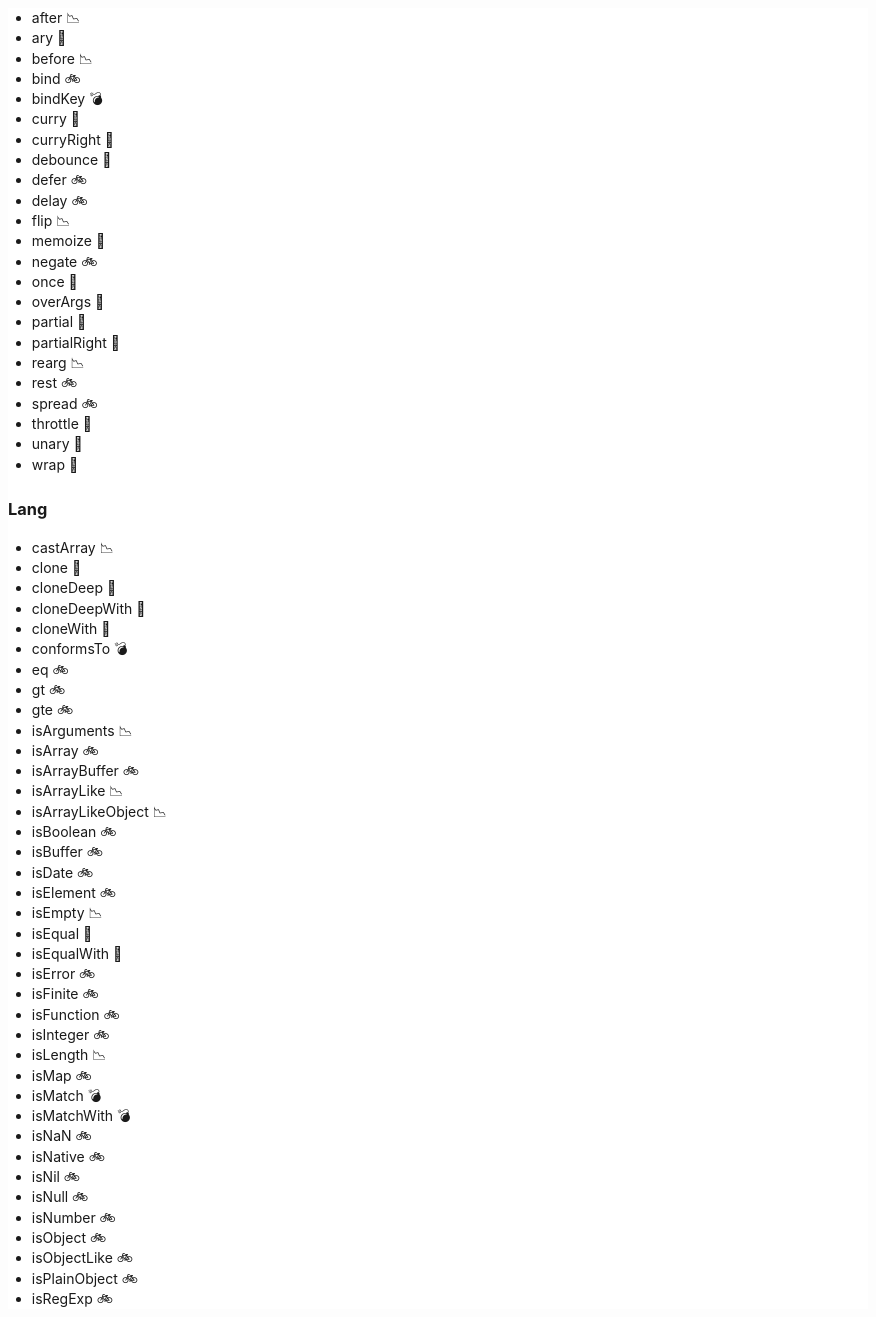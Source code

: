 * after 📉
* ary 🚀
* before 📉
* bind 🚲
* bindKey 💣
* curry 🚀
* curryRight 🚀
* debounce 🚀
* defer 🚲
* delay 🚲
* flip 📉
* memoize 🚀
* negate 🚲
* once 🚀
* overArgs 🚀
* partial 🚀
* partialRight 🚀
* rearg 📉
* rest 🚲
* spread 🚲
* throttle 🚀
* unary 🚀
* wrap 🚀

### Lang

* castArray 📉
* clone 🚀
* cloneDeep 🚀
* cloneDeepWith 🚀
* cloneWith 🚀
* conformsTo 💣
* eq 🚲
* gt 🚲
* gte 🚲
* isArguments 📉
* isArray 🚲
* isArrayBuffer 🚲
* isArrayLike 📉
* isArrayLikeObject 📉
* isBoolean 🚲
* isBuffer 🚲
* isDate 🚲
* isElement 🚲
* isEmpty 📉
* isEqual 🚀
* isEqualWith 🚀
* isError 🚲
* isFinite 🚲
* isFunction 🚲
* isInteger 🚲
* isLength 📉
* isMap 🚲
* isMatch 💣
* isMatchWith 💣
* isNaN 🚲
* isNative 🚲
* isNil 🚲
* isNull 🚲
* isNumber 🚲
* isObject 🚲
* isObjectLike 🚲
* isPlainObject 🚲
* isRegExp 🚲